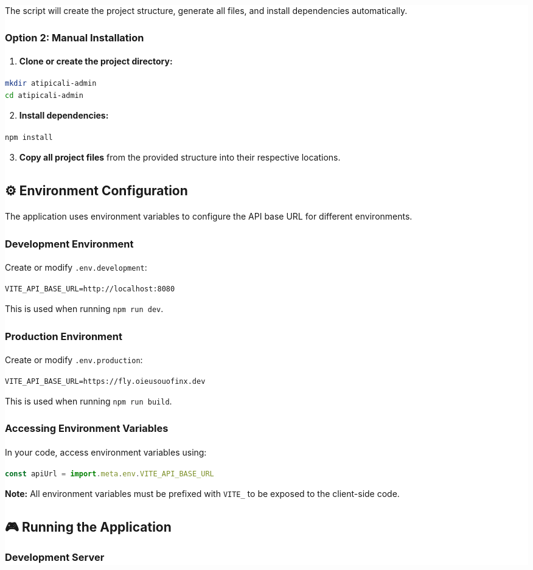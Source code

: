 The script will create the project structure, generate all files, and install dependencies automatically.

### Option 2: Manual Installation

1. **Clone or create the project directory:**
```bash
mkdir atipicali-admin
cd atipicali-admin
```

2. **Install dependencies:**
```bash
npm install
```

3. **Copy all project files** from the provided structure into their respective locations.

## ⚙️ Environment Configuration

The application uses environment variables to configure the API base URL for different environments.

### Development Environment

Create or modify `.env.development`:
```env
VITE_API_BASE_URL=http://localhost:8080
```

This is used when running `npm run dev`.

### Production Environment

Create or modify `.env.production`:
```env
VITE_API_BASE_URL=https://fly.oieusouofinx.dev
```

This is used when running `npm run build`.

### Accessing Environment Variables

In your code, access environment variables using:
```javascript
const apiUrl = import.meta.env.VITE_API_BASE_URL
```

**Note:** All environment variables must be prefixed with `VITE_` to be exposed to the client-side code.

## 🎮 Running the Application

### Development Server
